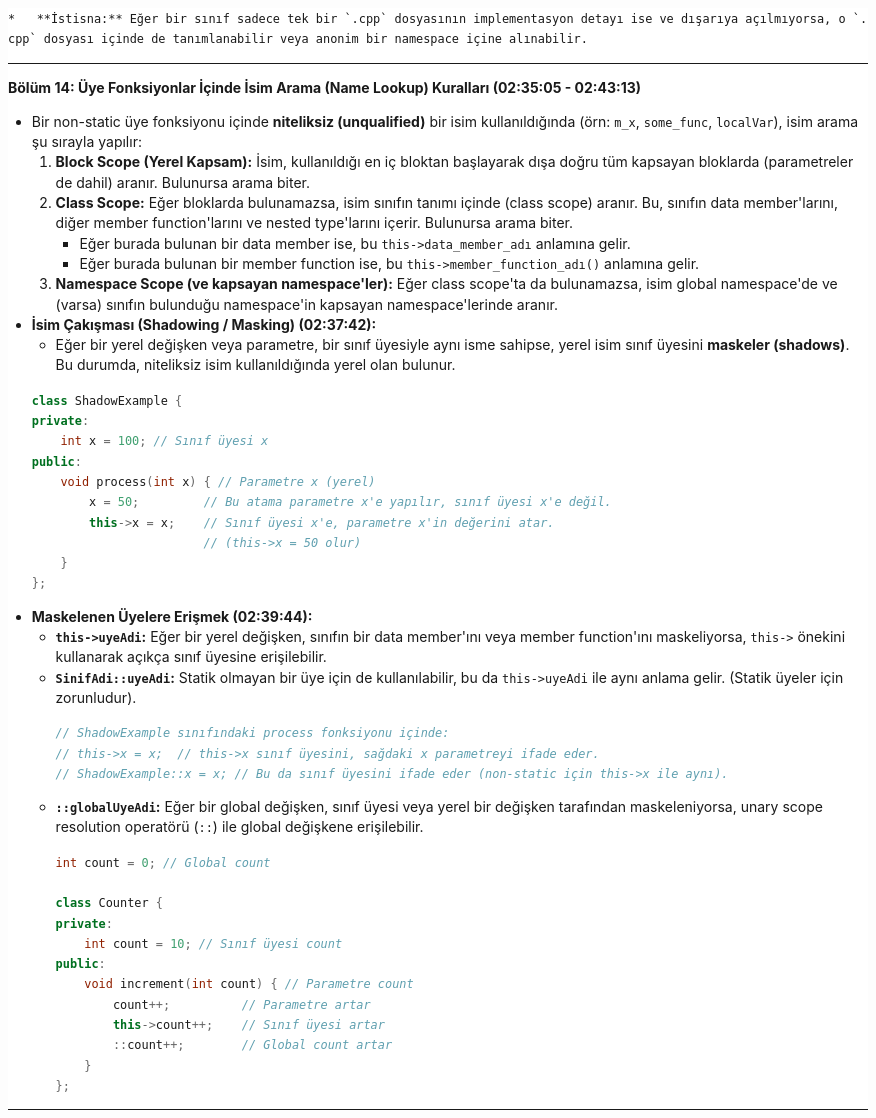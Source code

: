     *   **İstisna:** Eğer bir sınıf sadece tek bir `.cpp` dosyasının implementasyon detayı ise ve dışarıya açılmıyorsa, o `.cpp` dosyası içinde de tanımlanabilir veya anonim bir namespace içine alınabilir.

---

**Bölüm 14: Üye Fonksiyonlar İçinde İsim Arama (Name Lookup) Kuralları (02:35:05 - 02:43:13)**

*   Bir non-static üye fonksiyonu içinde **niteliksiz (unqualified)** bir isim kullanıldığında (örn: `m_x`, `some_func`, `localVar`), isim arama şu sırayla yapılır:
    1.  **Block Scope (Yerel Kapsam):** İsim, kullanıldığı en iç bloktan başlayarak dışa doğru tüm kapsayan bloklarda (parametreler de dahil) aranır. Bulunursa arama biter.
    2.  **Class Scope:** Eğer bloklarda bulunamazsa, isim sınıfın tanımı içinde (class scope) aranır. Bu, sınıfın data member'larını, diğer member function'larını ve nested type'larını içerir. Bulunursa arama biter.
        *   Eğer burada bulunan bir data member ise, bu `this->data_member_adı` anlamına gelir.
        *   Eğer burada bulunan bir member function ise, bu `this->member_function_adı()` anlamına gelir.
    3.  **Namespace Scope (ve kapsayan namespace'ler):** Eğer class scope'ta da bulunamazsa, isim global namespace'de ve (varsa) sınıfın bulunduğu namespace'in kapsayan namespace'lerinde aranır.
*   **İsim Çakışması (Shadowing / Masking) (02:37:42):**
    *   Eğer bir yerel değişken veya parametre, bir sınıf üyesiyle aynı isme sahipse, yerel isim sınıf üyesini **maskeler (shadows)**. Bu durumda, niteliksiz isim kullanıldığında yerel olan bulunur.
    ```cpp
    class ShadowExample {
    private:
        int x = 100; // Sınıf üyesi x
    public:
        void process(int x) { // Parametre x (yerel)
            x = 50;         // Bu atama parametre x'e yapılır, sınıf üyesi x'e değil.
            this->x = x;    // Sınıf üyesi x'e, parametre x'in değerini atar.
                            // (this->x = 50 olur)
        }
    };
    ```
*   **Maskelenen Üyelere Erişmek (02:39:44):**
    *   **`this->uyeAdi`:** Eğer bir yerel değişken, sınıfın bir data member'ını veya member function'ını maskeliyorsa, `this->` önekini kullanarak açıkça sınıf üyesine erişilebilir.
    *   **`SinifAdi::uyeAdi`:** Statik olmayan bir üye için de kullanılabilir, bu da `this->uyeAdi` ile aynı anlama gelir. (Statik üyeler için zorunludur).
        ```cpp
        // ShadowExample sınıfındaki process fonksiyonu içinde:
        // this->x = x;  // this->x sınıf üyesini, sağdaki x parametreyi ifade eder.
        // ShadowExample::x = x; // Bu da sınıf üyesini ifade eder (non-static için this->x ile aynı).
        ```
    *   **`::globalUyeAdi`:** Eğer bir global değişken, sınıf üyesi veya yerel bir değişken tarafından maskeleniyorsa, unary scope resolution operatörü (`::`) ile global değişkene erişilebilir.
        ```cpp
        int count = 0; // Global count

        class Counter {
        private:
            int count = 10; // Sınıf üyesi count
        public:
            void increment(int count) { // Parametre count
                count++;          // Parametre artar
                this->count++;    // Sınıf üyesi artar
                ::count++;        // Global count artar
            }
        };
        ```

---